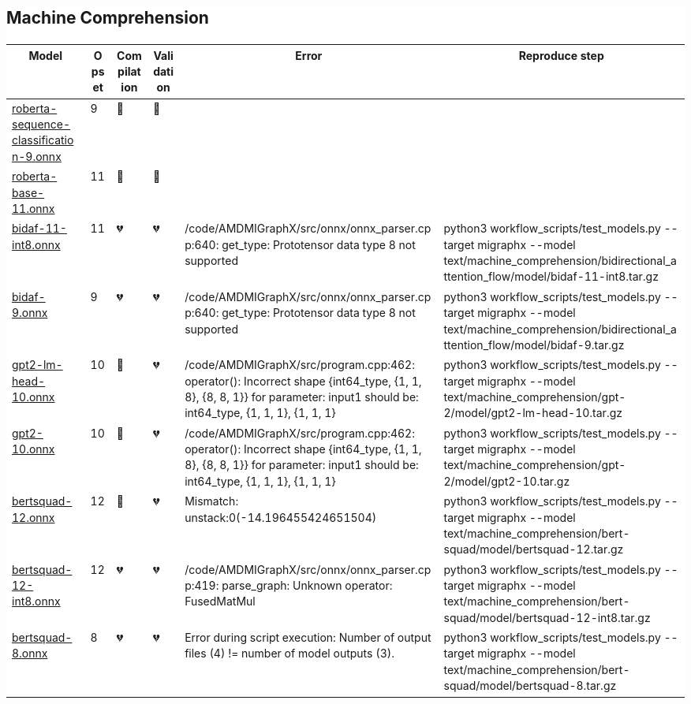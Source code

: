## Machine Comprehension

|                                                                                         Model                                                                                         |Opset|  Compilation |  Validation  |                                                                                 Error                                                                                 |                                                                    Reproduce step                                                                   |
|---------------------------------------------------------------------------------------------------------------------------------------------------------------------------------------|-----|--------------|--------------|-----------------------------------------------------------------------------------------------------------------------------------------------------------------------|-----------------------------------------------------------------------------------------------------------------------------------------------------|
|[roberta-sequence-classification-9.onnx](https://github.com/gyulaz-htec/models/tree/migraphx_testing/text/machine_comprehension/roberta/model/roberta-sequence-classification-9.tar.gz)|  9  | :green_heart:| :green_heart:|                                                                                                                                                                       |                                                                                                                                                     |
|                  [roberta-base-11.onnx](https://github.com/gyulaz-htec/models/tree/migraphx_testing/text/machine_comprehension/roberta/model/roberta-base-11.tar.gz)                  |  11 | :green_heart:| :green_heart:|                                                                                                                                                                       |                                                                                                                                                     |
|          [bidaf-11-int8.onnx](https://github.com/gyulaz-htec/models/tree/migraphx_testing/text/machine_comprehension/bidirectional_attention_flow/model/bidaf-11-int8.tar.gz)         |  11 |:broken_heart:|:broken_heart:|                                    /code/AMDMIGraphX/src/onnx/onnx_parser.cpp:640: get_type: Prototensor data type 8 not supported                                    |python3 workflow_scripts/test_models.py --target migraphx --model text/machine_comprehension/bidirectional_attention_flow/model/bidaf-11-int8.tar.gz |
|                [bidaf-9.onnx](https://github.com/gyulaz-htec/models/tree/migraphx_testing/text/machine_comprehension/bidirectional_attention_flow/model/bidaf-9.tar.gz)               |  9  |:broken_heart:|:broken_heart:|                                    /code/AMDMIGraphX/src/onnx/onnx_parser.cpp:640: get_type: Prototensor data type 8 not supported                                    |   python3 workflow_scripts/test_models.py --target migraphx --model text/machine_comprehension/bidirectional_attention_flow/model/bidaf-9.tar.gz    |
|                   [gpt2-lm-head-10.onnx](https://github.com/gyulaz-htec/models/tree/migraphx_testing/text/machine_comprehension/gpt-2/model/gpt2-lm-head-10.tar.gz)                   |  10 | :green_heart:|:broken_heart:|/code/AMDMIGraphX/src/program.cpp:462: operator(): Incorrect shape {int64_type, {1, 1, 8}, {8, 8, 1}} for parameter: input1 should be: int64_type, {1, 1, 1}, {1, 1, 1}|           python3 workflow_scripts/test_models.py --target migraphx --model text/machine_comprehension/gpt-2/model/gpt2-lm-head-10.tar.gz           |
|                           [gpt2-10.onnx](https://github.com/gyulaz-htec/models/tree/migraphx_testing/text/machine_comprehension/gpt-2/model/gpt2-10.tar.gz)                           |  10 | :green_heart:|:broken_heart:|/code/AMDMIGraphX/src/program.cpp:462: operator(): Incorrect shape {int64_type, {1, 1, 8}, {8, 8, 1}} for parameter: input1 should be: int64_type, {1, 1, 1}, {1, 1, 1}|               python3 workflow_scripts/test_models.py --target migraphx --model text/machine_comprehension/gpt-2/model/gpt2-10.tar.gz               |
|                    [bertsquad-12.onnx](https://github.com/gyulaz-htec/models/tree/migraphx_testing/text/machine_comprehension/bert-squad/model/bertsquad-12.tar.gz)                   |  12 | :green_heart:|:broken_heart:|                                                                Mismatch: unstack:0(-14.196455424651504)                                                               |          python3 workflow_scripts/test_models.py --target migraphx --model text/machine_comprehension/bert-squad/model/bertsquad-12.tar.gz          |
|               [bertsquad-12-int8.onnx](https://github.com/gyulaz-htec/models/tree/migraphx_testing/text/machine_comprehension/bert-squad/model/bertsquad-12-int8.tar.gz)              |  12 |:broken_heart:|:broken_heart:|                                       /code/AMDMIGraphX/src/onnx/onnx_parser.cpp:419: parse_graph: Unknown operator: FusedMatMul                                      |       python3 workflow_scripts/test_models.py --target migraphx --model text/machine_comprehension/bert-squad/model/bertsquad-12-int8.tar.gz        |
|                     [bertsquad-8.onnx](https://github.com/gyulaz-htec/models/tree/migraphx_testing/text/machine_comprehension/bert-squad/model/bertsquad-8.tar.gz)                    |  8  |:broken_heart:|:broken_heart:|                                       Error during script execution: Number of output files (4) != number of model outputs (3).                                       |          python3 workflow_scripts/test_models.py --target migraphx --model text/machine_comprehension/bert-squad/model/bertsquad-8.tar.gz           |